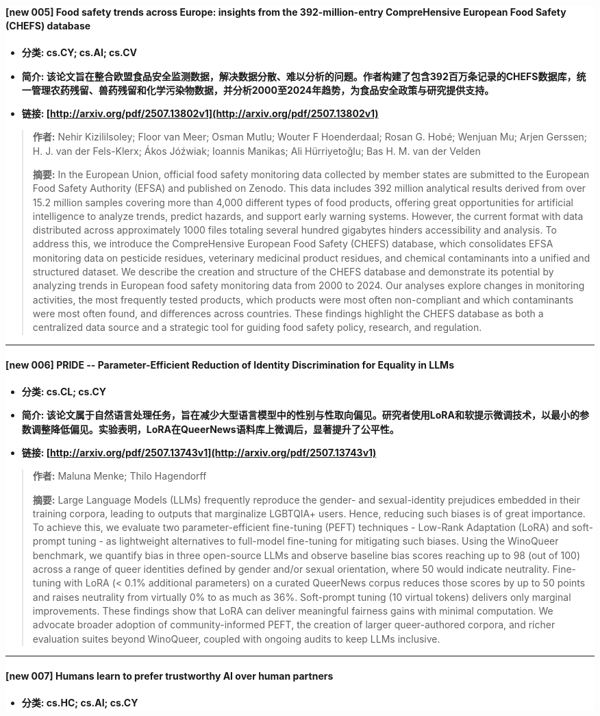 #### [new 005] Food safety trends across Europe: insights from the 392-million-entry CompreHensive European Food Safety (CHEFS) database
- **分类: cs.CY; cs.AI; cs.CV**

- **简介: 该论文旨在整合欧盟食品安全监测数据，解决数据分散、难以分析的问题。作者构建了包含392百万条记录的CHEFS数据库，统一管理农药残留、兽药残留和化学污染物数据，并分析2000至2024年趋势，为食品安全政策与研究提供支持。**

- **链接: [http://arxiv.org/pdf/2507.13802v1](http://arxiv.org/pdf/2507.13802v1)**

> **作者:** Nehir Kizililsoley; Floor van Meer; Osman Mutlu; Wouter F Hoenderdaal; Rosan G. Hobé; Wenjuan Mu; Arjen Gerssen; H. J. van der Fels-Klerx; Ákos Jóźwiak; Ioannis Manikas; Ali Hürriyetoǧlu; Bas H. M. van der Velden
>
> **摘要:** In the European Union, official food safety monitoring data collected by member states are submitted to the European Food Safety Authority (EFSA) and published on Zenodo. This data includes 392 million analytical results derived from over 15.2 million samples covering more than 4,000 different types of food products, offering great opportunities for artificial intelligence to analyze trends, predict hazards, and support early warning systems. However, the current format with data distributed across approximately 1000 files totaling several hundred gigabytes hinders accessibility and analysis. To address this, we introduce the CompreHensive European Food Safety (CHEFS) database, which consolidates EFSA monitoring data on pesticide residues, veterinary medicinal product residues, and chemical contaminants into a unified and structured dataset. We describe the creation and structure of the CHEFS database and demonstrate its potential by analyzing trends in European food safety monitoring data from 2000 to 2024. Our analyses explore changes in monitoring activities, the most frequently tested products, which products were most often non-compliant and which contaminants were most often found, and differences across countries. These findings highlight the CHEFS database as both a centralized data source and a strategic tool for guiding food safety policy, research, and regulation.
>
---
#### [new 006] PRIDE -- Parameter-Efficient Reduction of Identity Discrimination for Equality in LLMs
- **分类: cs.CL; cs.CY**

- **简介: 该论文属于自然语言处理任务，旨在减少大型语言模型中的性别与性取向偏见。研究者使用LoRA和软提示微调技术，以最小的参数调整降低偏见。实验表明，LoRA在QueerNews语料库上微调后，显著提升了公平性。**

- **链接: [http://arxiv.org/pdf/2507.13743v1](http://arxiv.org/pdf/2507.13743v1)**

> **作者:** Maluna Menke; Thilo Hagendorff
>
> **摘要:** Large Language Models (LLMs) frequently reproduce the gender- and sexual-identity prejudices embedded in their training corpora, leading to outputs that marginalize LGBTQIA+ users. Hence, reducing such biases is of great importance. To achieve this, we evaluate two parameter-efficient fine-tuning (PEFT) techniques - Low-Rank Adaptation (LoRA) and soft-prompt tuning - as lightweight alternatives to full-model fine-tuning for mitigating such biases. Using the WinoQueer benchmark, we quantify bias in three open-source LLMs and observe baseline bias scores reaching up to 98 (out of 100) across a range of queer identities defined by gender and/or sexual orientation, where 50 would indicate neutrality. Fine-tuning with LoRA (< 0.1% additional parameters) on a curated QueerNews corpus reduces those scores by up to 50 points and raises neutrality from virtually 0% to as much as 36%. Soft-prompt tuning (10 virtual tokens) delivers only marginal improvements. These findings show that LoRA can deliver meaningful fairness gains with minimal computation. We advocate broader adoption of community-informed PEFT, the creation of larger queer-authored corpora, and richer evaluation suites beyond WinoQueer, coupled with ongoing audits to keep LLMs inclusive.
>
---
#### [new 007] Humans learn to prefer trustworthy AI over human partners
- **分类: cs.HC; cs.AI; cs.CY**
